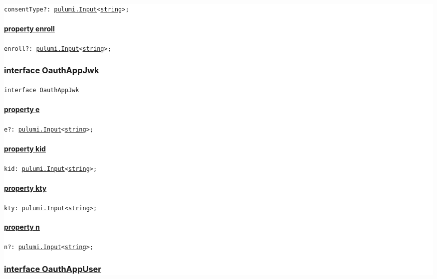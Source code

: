 <pre class="highlight"><code><span class='kd'></span>consentType?: <a href='/docs/reference/pkg/nodejs/pulumi/pulumi/#Input'>pulumi.Input</a>&lt;<span class='kd'><a href='https://developer.mozilla.org/en-US/docs/Web/JavaScript/Reference/Global_Objects/String'>string</a></span>&gt;;</code></pre>
<h4 class="pdoc-member-header" id="MfaPolicyYubikeyToken-enroll">
<a class="pdoc-child-name" href="https://github.com/pulumi/pulumi-okta/blob/1fc690cf73d6467d889f139e5eec14986bfb7bac/sdk/nodejs/types/input.ts#L274">property <b>enroll</b></a>
</h4>

<pre class="highlight"><code><span class='kd'></span>enroll?: <a href='/docs/reference/pkg/nodejs/pulumi/pulumi/#Input'>pulumi.Input</a>&lt;<span class='kd'><a href='https://developer.mozilla.org/en-US/docs/Web/JavaScript/Reference/Global_Objects/String'>string</a></span>&gt;;</code></pre>
<h3 class="pdoc-module-header" id="OauthAppJwk" data-link-title="OauthAppJwk">
    <a href="https://github.com/pulumi/pulumi-okta/blob/1fc690cf73d6467d889f139e5eec14986bfb7bac/sdk/nodejs/types/input.ts#L277">
        interface <strong>OauthAppJwk</strong>
    </a>
</h3>

<pre class="highlight"><code><span class='kr'>interface</span> <span class='nx'>OauthAppJwk</span></code></pre>
<h4 class="pdoc-member-header" id="OauthAppJwk-e">
<a class="pdoc-child-name" href="https://github.com/pulumi/pulumi-okta/blob/1fc690cf73d6467d889f139e5eec14986bfb7bac/sdk/nodejs/types/input.ts#L278">property <b>e</b></a>
</h4>

<pre class="highlight"><code><span class='kd'></span>e?: <a href='/docs/reference/pkg/nodejs/pulumi/pulumi/#Input'>pulumi.Input</a>&lt;<span class='kd'><a href='https://developer.mozilla.org/en-US/docs/Web/JavaScript/Reference/Global_Objects/String'>string</a></span>&gt;;</code></pre>
<h4 class="pdoc-member-header" id="OauthAppJwk-kid">
<a class="pdoc-child-name" href="https://github.com/pulumi/pulumi-okta/blob/1fc690cf73d6467d889f139e5eec14986bfb7bac/sdk/nodejs/types/input.ts#L279">property <b>kid</b></a>
</h4>

<pre class="highlight"><code><span class='kd'></span>kid: <a href='/docs/reference/pkg/nodejs/pulumi/pulumi/#Input'>pulumi.Input</a>&lt;<span class='kd'><a href='https://developer.mozilla.org/en-US/docs/Web/JavaScript/Reference/Global_Objects/String'>string</a></span>&gt;;</code></pre>
<h4 class="pdoc-member-header" id="OauthAppJwk-kty">
<a class="pdoc-child-name" href="https://github.com/pulumi/pulumi-okta/blob/1fc690cf73d6467d889f139e5eec14986bfb7bac/sdk/nodejs/types/input.ts#L280">property <b>kty</b></a>
</h4>

<pre class="highlight"><code><span class='kd'></span>kty: <a href='/docs/reference/pkg/nodejs/pulumi/pulumi/#Input'>pulumi.Input</a>&lt;<span class='kd'><a href='https://developer.mozilla.org/en-US/docs/Web/JavaScript/Reference/Global_Objects/String'>string</a></span>&gt;;</code></pre>
<h4 class="pdoc-member-header" id="OauthAppJwk-n">
<a class="pdoc-child-name" href="https://github.com/pulumi/pulumi-okta/blob/1fc690cf73d6467d889f139e5eec14986bfb7bac/sdk/nodejs/types/input.ts#L281">property <b>n</b></a>
</h4>

<pre class="highlight"><code><span class='kd'></span>n?: <a href='/docs/reference/pkg/nodejs/pulumi/pulumi/#Input'>pulumi.Input</a>&lt;<span class='kd'><a href='https://developer.mozilla.org/en-US/docs/Web/JavaScript/Reference/Global_Objects/String'>string</a></span>&gt;;</code></pre>
<h3 class="pdoc-module-header" id="OauthAppUser" data-link-title="OauthAppUser">
    <a href="https://github.com/pulumi/pulumi-okta/blob/1fc690cf73d6467d889f139e5eec14986bfb7bac/sdk/nodejs/types/input.ts#L284">
        interface <strong>OauthAppUser</strong>
    </a>
</h3>
